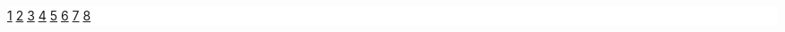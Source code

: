 [1](https://ppl-ai-file-upload.s3.amazonaws.com/web/direct-files/attachments/images/30706959/88c0380e-4211-49d7-87f4-0c64d7e89357/image.jpg?AWSAccessKeyId=ASIA2F3EMEYEUIVKWU2K&Signature=guK7nYoTv0iq3uYvrJNdlFOtWkE%3D&x-amz-security-token=IQoJb3JpZ2luX2VjEKj%2F%2F%2F%2F%2F%2F%2F%2F%2F%2FwEaCXVzLWVhc3QtMSJHMEUCIQDkg%2FFIw1bSVxM0GVyx2KdGrOvQdYcd5q4iDiXACN2pDAIgNWpEgmj7cWTAgReOwTCvuHEqMQ%2FEZXZM3p5M2IN1YVoq8QQIMRABGgw2OTk3NTMzMDk3MDUiDNtoQNxT%2BC5EfJ5LiSrOBIe1BY0bz16tQvLkhUHxsAD4y4b8wxPuxBSmYuNcT%2FnOzMnSGpHa%2F%2BdVeZiWzob%2F6IMFKD6veJ23UwkvZiKloCWzCTHhGCiwTK8tCIoEKDw1cWaINaQVowEtJUM8g6pUfLT2aKJiwqeVtHbNQ70zZksrmKEbfNszZU%2FEnk28JFxAukB2DOIqfHqcyeAK%2FuLk4X5d6Vjc4XwAfXe4Kf10oZC4lC2CldlFIDwbZ%2BaAJ80dIiykeqntIOefJ0HjXwjf7tEBN0C4OHnH1BvSpBw6w%2FgegvKgoD0MDcmLgpaNoUszsDaZmL1x7tYv4cv%2FFiDmUhvScCDnREB343Jis%2B2zRMlTf9s%2Fd14D%2BkzZdWWKZeVdUfgSm6vLdRJXoNCWWMTYINtIbpCgQDSdqoVacSoTBRcP8hTWLdEL%2FXBprXstQzbnNGmTM2yVLMwBRAY3Y%2BrjJQO92nGY9gwzn8wL%2BioXqZGdmFl3uKMg8fuo5JyAWjcibNn3JY15WeP1PwVUUsN6UNAC4RhV%2BxJmFhhPfos%2FThSyk4iXuGfgSFAQZqHLNiSfTorrN5vfP%2FaXkdT2Vz1Nm9GdWC18%2B8bbDOUqnZxg9NKFfNAK846gR3evubxsjaHe7fN07%2BTizvPK%2BYARa%2BEDCarFLxgUZmXqW13YaH0sPOeBIiCg12e0J0A9IHr%2FbeFPywNJVeNAgWcELfgKyGP3420pdga9iktw9TLBff%2BVFfm1TPYlroDWgUtuaLuS8BBC3fJ6ueSwIUEKEzXroxyIx%2B%2BxpjW%2BWOGOAk51S59%2FMODVxcYGOpoB6hIMuONp%2F8xSPWEcxp62o62B2A6ZNf5tviSRz6p0vtpdsKOkU2BUM%2F77DxN98tRy%2By46Qu4kJYt1HH%2BmBNnMB13G04dtlJWuC9c4HLvhczwxTfFuZZxDvh8TZRk6Ww5bOOJ5U23WnuWzNe%2BcwFF0qSYyScjohWGtHMmqn9FU8Chv7%2BJxWSIES7kGV15chi0VA7Pb0ncv%2FEc0FQ%3D%3D&Expires=1758555449)
[2](https://github.com/agolubenk/CandBenchmark)
[3](https://ppl-ai-file-upload.s3.amazonaws.com/web/direct-files/attachments/30706959/81625e48-64c7-49e0-959c-24beeef48104/services.py)
[4](https://ppl-ai-file-upload.s3.amazonaws.com/web/direct-files/attachments/30706959/cbd4b294-618d-4cc7-93e0-084aae1ee6f7/tasks.py)
[5](https://ppl-ai-file-upload.s3.amazonaws.com/web/direct-files/attachments/30706959/d482bcf4-808f-44e5-bb10-e60fb97194a4/hh_search_config.py)
[6](https://ppl-ai-file-upload.s3.amazonaws.com/web/direct-files/attachments/30706959/ce867c06-aea7-4f83-a57d-d114673c9bbd/hh_search_constants.py)
[7](https://ppl-ai-file-upload.s3.amazonaws.com/web/direct-files/attachments/30706959/bae38c97-ddf6-42f9-b1d9-68bb22f86fcd/views.py)
[8](https://ppl-ai-file-upload.s3.amazonaws.com/web/direct-files/attachments/30706959/8f8e6db3-756b-47af-b357-ed9b8c7fda10/models.py)